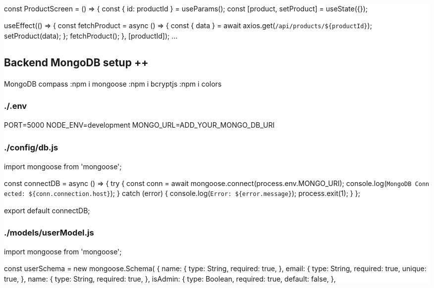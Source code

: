const ProductScreen = () => {
const { id: productId } = useParams();
const [product, setProduct] = useState({});

useEffect(() => {
const fetchProduct = async () => {
const { data } = await axios.get(`/api/products/${productId}`);
setProduct(data);
};
fetchProduct();
}, [productId]);
...

## Backend MongoDB setup ++

MongoDB compass
:npm i mongoose
:npm i bcryptjs
:npm i colors

### ./.env

PORT=5000
NODE_ENV=development
MONGO_URL=ADD_YOUR_MONGO_DB_URI

### ./config/db.js

import mongoose from 'mongoose';

const connectDB = async () => {
try {
const conn = await mongoose.connect(process.env.MONGO_URI);
console.log(`MongoDB Connected: ${conn.connection.host}`);
} catch (error) {
console.log(`Error: ${error.message}`);
process.exit(1);
}
};

export default connectDB;

### ./models/userModel.js

import mongoose from 'mongoose';

const userSchema = new mongoose.Schema(
{
name: {
type: String,
required: true,
},
email: {
type: String,
required: true,
unique: true,
},
name: {
type: String,
required: true,
},
isAdmin: {
type: Boolean,
required: true,
default: false,
},

[apiSlice.reducerPath]: apiSlice.reducer,
[apiSlice.reducerPath]: apiSlice.reducer,